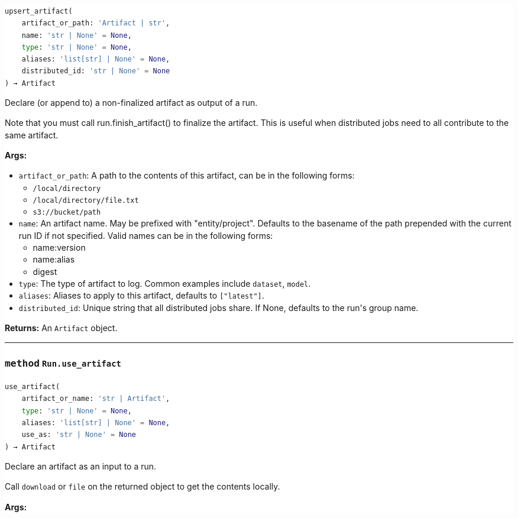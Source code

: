 ```python
upsert_artifact(
    artifact_or_path: 'Artifact | str',
    name: 'str | None' = None,
    type: 'str | None' = None,
    aliases: 'list[str] | None' = None,
    distributed_id: 'str | None' = None
) → Artifact
```

Declare (or append to) a non-finalized artifact as output of a run. 

Note that you must call run.finish_artifact() to finalize the artifact. This is useful when distributed jobs need to all contribute to the same artifact. 



**Args:**
 
 - `artifact_or_path`:  A path to the contents of this artifact,  can be in the following forms: 
    - `/local/directory` 
    - `/local/directory/file.txt` 
    - `s3://bucket/path` 
 - `name`:  An artifact name. May be prefixed with "entity/project". Defaults  to the basename of the path prepended with the current run ID  if not specified. Valid names can be in the following forms: 
    - name:version 
    - name:alias 
    - digest 
 - `type`:  The type of artifact to log. Common examples include `dataset`, `model`. 
 - `aliases`:  Aliases to apply to this artifact, defaults to `["latest"]`. 
 - `distributed_id`:  Unique string that all distributed jobs share. If None,  defaults to the run's group name. 



**Returns:**
 An `Artifact` object. 

---

### <kbd>method</kbd> `Run.use_artifact`

```python
use_artifact(
    artifact_or_name: 'str | Artifact',
    type: 'str | None' = None,
    aliases: 'list[str] | None' = None,
    use_as: 'str | None' = None
) → Artifact
```

Declare an artifact as an input to a run. 

Call `download` or `file` on the returned object to get the contents locally. 



**Args:**
 